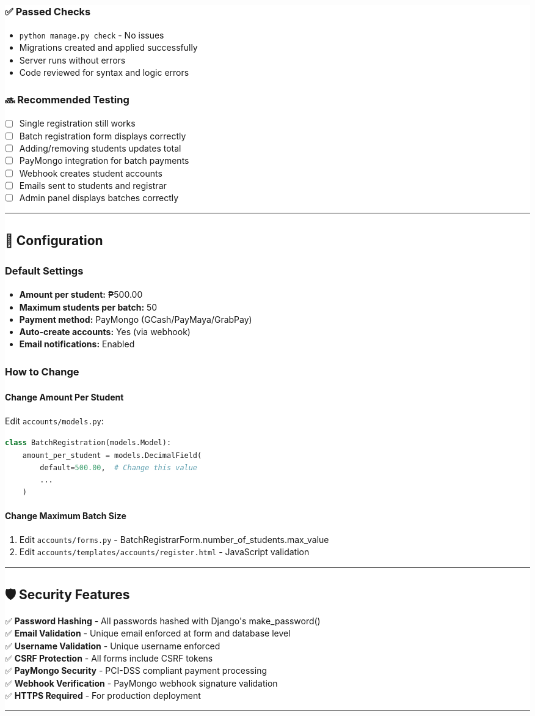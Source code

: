### ✅ Passed Checks
- `python manage.py check` - No issues
- Migrations created and applied successfully
- Server runs without errors
- Code reviewed for syntax and logic errors

### 🔜 Recommended Testing
- [ ] Single registration still works
- [ ] Batch registration form displays correctly
- [ ] Adding/removing students updates total
- [ ] PayMongo integration for batch payments
- [ ] Webhook creates student accounts
- [ ] Emails sent to students and registrar
- [ ] Admin panel displays batches correctly

---

## 🎯 Configuration

### Default Settings
- **Amount per student:** ₱500.00
- **Maximum students per batch:** 50
- **Payment method:** PayMongo (GCash/PayMaya/GrabPay)
- **Auto-create accounts:** Yes (via webhook)
- **Email notifications:** Enabled

### How to Change

#### Change Amount Per Student
Edit `accounts/models.py`:
```python
class BatchRegistration(models.Model):
    amount_per_student = models.DecimalField(
        default=500.00,  # Change this value
        ...
    )
```

#### Change Maximum Batch Size
1. Edit `accounts/forms.py` - BatchRegistrarForm.number_of_students.max_value
2. Edit `accounts/templates/accounts/register.html` - JavaScript validation

---

## 🛡️ Security Features

✅ **Password Hashing** - All passwords hashed with Django's make_password()  
✅ **Email Validation** - Unique email enforced at form and database level  
✅ **Username Validation** - Unique username enforced  
✅ **CSRF Protection** - All forms include CSRF tokens  
✅ **PayMongo Security** - PCI-DSS compliant payment processing  
✅ **Webhook Verification** - PayMongo webhook signature validation  
✅ **HTTPS Required** - For production deployment  

---